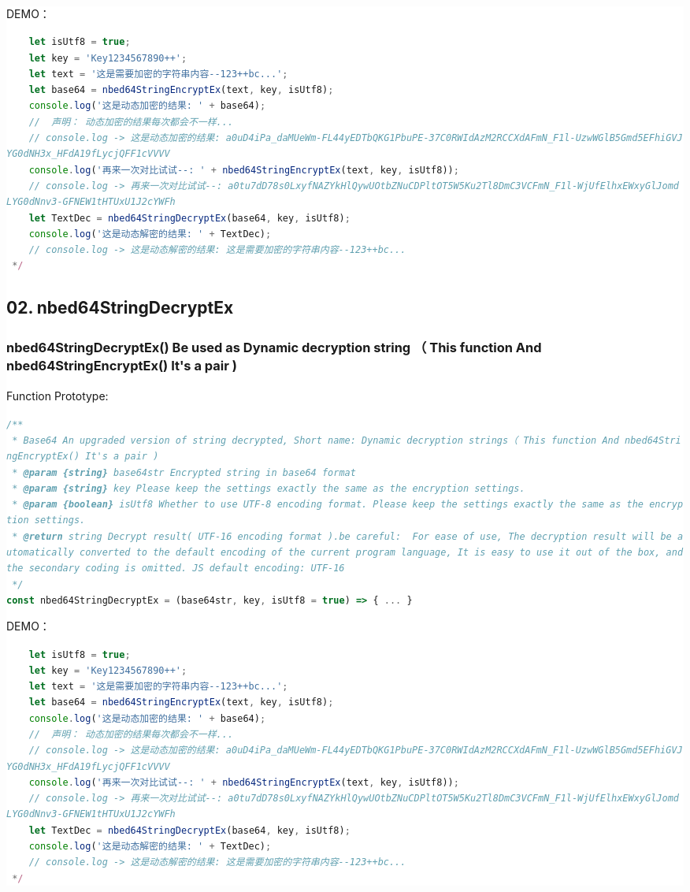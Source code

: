 DEMO：

```javascript
	let isUtf8 = true;
	let key = 'Key1234567890++';
	let text = '这是需要加密的字符串内容--123++bc...';
	let base64 = nbed64StringEncryptEx(text, key, isUtf8);
	console.log('这是动态加密的结果: ' + base64);
	//  声明： 动态加密的结果每次都会不一样...
	// console.log -> 这是动态加密的结果: a0uD4iPa_daMUeWm-FL44yEDTbQKG1PbuPE-37C0RWIdAzM2RCCXdAFmN_F1l-UzwWGlB5Gmd5EFhiGVJYG0dNH3x_HFdA19fLycjQFF1cVVVV
	console.log('再来一次对比试试--: ' + nbed64StringEncryptEx(text, key, isUtf8));
	// console.log -> 再来一次对比试试--: a0tu7dD78s0LxyfNAZYkHlQywUOtbZNuCDPltOT5W5Ku2Tl8DmC3VCFmN_F1l-WjUfElhxEWxyGlJomdLYG0dNnv3-GFNEW1tHTUxU1J2cYWFh
	let TextDec = nbed64StringDecryptEx(base64, key, isUtf8);
	console.log('这是动态解密的结果: ' + TextDec);
	// console.log -> 这是动态解密的结果: 这是需要加密的字符串内容--123++bc...
 */
```



## 02. nbed64StringDecryptEx

### nbed64StringDecryptEx() Be used as Dynamic decryption string （ This function And nbed64StringEncryptEx() It's a pair )

Function Prototype:

```javascript
/**
 * Base64 An upgraded version of string decrypted, Short name: Dynamic decryption strings（ This function And nbed64StringEncryptEx() It's a pair )
 * @param {string} base64str Encrypted string in base64 format
 * @param {string} key Please keep the settings exactly the same as the encryption settings.
 * @param {boolean} isUtf8 Whether to use UTF-8 encoding format. Please keep the settings exactly the same as the encryption settings.
 * @return string Decrypt result( UTF-16 encoding format ).be careful:  For ease of use, The decryption result will be automatically converted to the default encoding of the current program language, It is easy to use it out of the box, and the secondary coding is omitted. JS default encoding: UTF-16
 */
const nbed64StringDecryptEx = (base64str, key, isUtf8 = true) => { ... }
```

DEMO：

```javascript
	let isUtf8 = true;
	let key = 'Key1234567890++';
	let text = '这是需要加密的字符串内容--123++bc...';
	let base64 = nbed64StringEncryptEx(text, key, isUtf8);
	console.log('这是动态加密的结果: ' + base64);
	//  声明： 动态加密的结果每次都会不一样...
	// console.log -> 这是动态加密的结果: a0uD4iPa_daMUeWm-FL44yEDTbQKG1PbuPE-37C0RWIdAzM2RCCXdAFmN_F1l-UzwWGlB5Gmd5EFhiGVJYG0dNH3x_HFdA19fLycjQFF1cVVVV
	console.log('再来一次对比试试--: ' + nbed64StringEncryptEx(text, key, isUtf8));
	// console.log -> 再来一次对比试试--: a0tu7dD78s0LxyfNAZYkHlQywUOtbZNuCDPltOT5W5Ku2Tl8DmC3VCFmN_F1l-WjUfElhxEWxyGlJomdLYG0dNnv3-GFNEW1tHTUxU1J2cYWFh
	let TextDec = nbed64StringDecryptEx(base64, key, isUtf8);
	console.log('这是动态解密的结果: ' + TextDec);
	// console.log -> 这是动态解密的结果: 这是需要加密的字符串内容--123++bc...
 */
```
